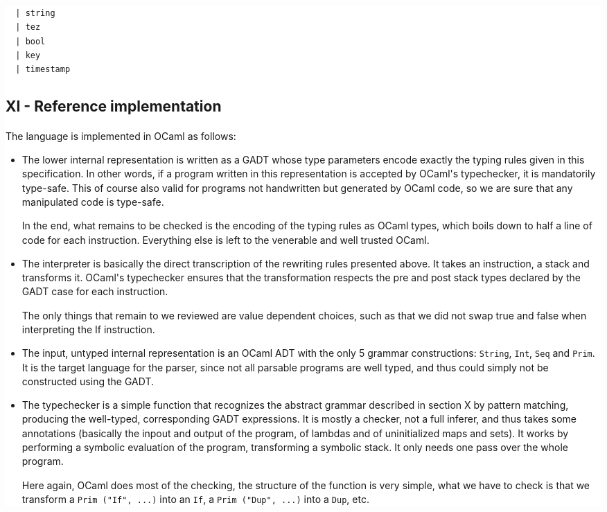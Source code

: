       | string
      | tez
      | bool
      | key
      | timestamp

XI - Reference implementation
-----------------------------

The language is implemented in OCaml as follows:

  * The lower internal representation is written as a GADT whose type
    parameters encode exactly the typing rules given in this
    specification. In other words, if a program written in this
    representation is accepted by OCaml's typechecker, it is
    mandatorily type-safe. This of course also valid for programs not
    handwritten but generated by OCaml code, so we are sure that any
    manipulated code is type-safe.

    In the end, what remains to be checked is the encoding of the
    typing rules as OCaml types, which boils down to half a line of
    code for each instruction. Everything else is left to the
    venerable and well trusted OCaml.

  * The interpreter is basically the direct transcription of the
    rewriting rules presented above. It takes an instruction, a stack
    and transforms it. OCaml's typechecker ensures that the
    transformation respects the pre and post stack types declared by
    the GADT case for each instruction.

    The only things that remain to we reviewed are value dependent
    choices, such as that we did not swap true and false when
    interpreting the If instruction.

  * The input, untyped internal representation is an OCaml ADT with
    the only 5 grammar constructions: `String`, `Int`, `Seq` and
    `Prim`.  It is the target language for the parser, since not all
    parsable programs are well typed, and thus could simply not be
    constructed using the GADT.

  * The typechecker is a simple function that recognizes the abstract
    grammar described in section X by pattern matching, producing the
    well-typed, corresponding GADT expressions. It is mostly a
    checker, not a full inferer, and thus takes some annotations
    (basically the inpout and output of the program, of lambdas and of
    uninitialized maps and sets). It works by performing a
    symbolic evaluation of the program, transforming a symbolic
    stack. It only needs one pass over the whole program.

    Here again, OCaml does most of the checking, the structure of the
    function is very simple, what we have to check is that we
    transform a `Prim ("If", ...)` into an `If`, a `Prim ("Dup", ...)`
    into a `Dup`, etc.
